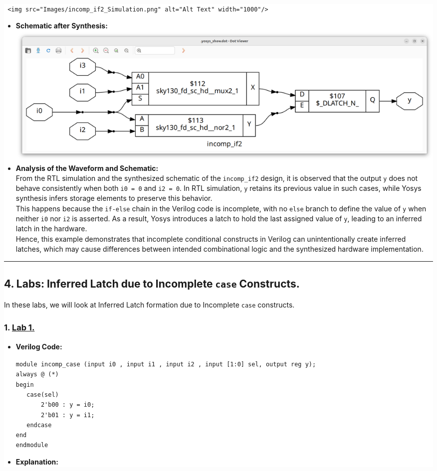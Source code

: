      <img src="Images/incomp_if2_Simulation.png" alt="Alt Text" width="1000"/>
   - **Schematic after Synthesis:**
     <img src="Images/incomp_if2_schematic.png" alt="Alt Text" width="1000"/>
   - **Analysis of the Waveform and Schematic:**<br>
     From the RTL simulation and the synthesized schematic of the `incomp_if2` design, it is observed that the output `y` does not behave consistently when both `i0 = 0` and `i2 = 0`. In RTL simulation, `y` retains its previous value in such cases, while Yosys synthesis infers storage elements to preserve this behavior.<br>
     This happens because the `if-else` chain in the Verilog code is incomplete, with no `else` branch to define the value of `y` when neither `i0` nor `i2` is asserted. As a result, Yosys introduces a latch to hold the last assigned value of `y`, leading to an inferred latch in the hardware.<br>
     Hence, this example demonstrates that incomplete conditional constructs in Verilog can unintentionally create inferred latches, which may cause differences between intended combinational logic and the synthesized hardware implementation.

---

## 4. Labs: Inferred Latch due to Incomplete `case` Constructs.
In these labs, we will look at Inferred Latch formation due to Incomplete `case` constructs.

### 1. <ins>Lab 1.</ins>
   - **Verilog Code:**
     ```
     module incomp_case (input i0 , input i1 , input i2 , input [1:0] sel, output reg y);
     always @ (*)
     begin
     	case(sel)
     		2'b00 : y = i0;
     		2'b01 : y = i1;
     	endcase
     end
     endmodule
     ```
   - **Explanation:**<br>